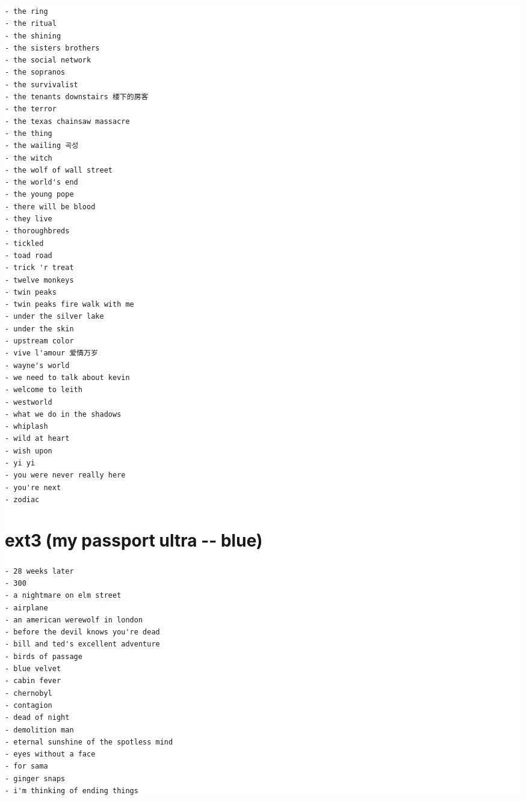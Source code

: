     - the ring
    - the ritual
    - the shining
    - the sisters brothers
    - the social network
    - the sopranos
    - the survivalist
    - the tenants downstairs 楼下的房客
    - the terror
    - the texas chainsaw massacre
    - the thing
    - the wailing 곡성
    - the witch
    - the wolf of wall street
    - the world's end
    - the young pope
    - there will be blood
    - they live
    - thoroughbreds
    - tickled
    - toad road
    - trick 'r treat
    - twelve monkeys
    - twin peaks
    - twin peaks fire walk with me
    - under the silver lake
    - under the skin
    - upstream color
    - vive l'amour 爱情万岁
    - wayne's world
    - we need to talk about kevin
    - welcome to leith
    - westworld
    - what we do in the shadows
    - whiplash
    - wild at heart
    - wish upon
    - yi yi
    - you were never really here
    - you're next
    - zodiac

# ext3 (my passport ultra -- blue)
    - 28 weeks later
    - 300
    - a nightmare on elm street
    - airplane
    - an american werewolf in london
    - before the devil knows you're dead
    - bill and ted's excellent adventure
    - birds of passage
    - blue velvet
    - cabin fever
    - chernobyl
    - contagion
    - dead of night
    - demolition man
    - eternal sunshine of the spotless mind
    - eyes without a face
    - for sama
    - ginger snaps
    - i'm thinking of ending things